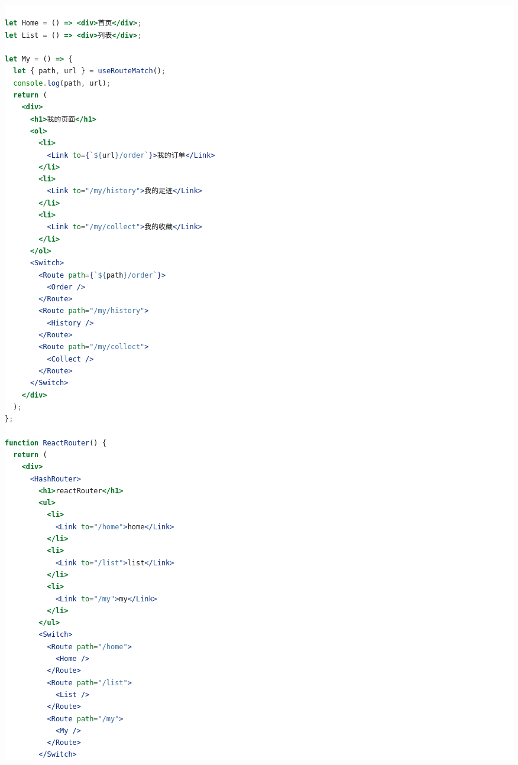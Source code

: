 ```jsx

let Home = () => <div>首页</div>;
let List = () => <div>列表</div>;

let My = () => {
  let { path, url } = useRouteMatch();
  console.log(path, url);
  return (
    <div>
      <h1>我的页面</h1>
      <ol>
        <li>
          <Link to={`${url}/order`}>我的订单</Link>
        </li>
        <li>
          <Link to="/my/history">我的足迹</Link>
        </li>
        <li>
          <Link to="/my/collect">我的收藏</Link>
        </li>
      </ol>
      <Switch>
        <Route path={`${path}/order`}>
          <Order />
        </Route>
        <Route path="/my/history">
          <History />
        </Route>
        <Route path="/my/collect">
          <Collect />
        </Route>
      </Switch>
    </div>
  );
};

function ReactRouter() {
  return (
    <div>
      <HashRouter>
        <h1>reactRouter</h1>
        <ul>
          <li>
            <Link to="/home">home</Link>
          </li>
          <li>
            <Link to="/list">list</Link>
          </li>
          <li>
            <Link to="/my">my</Link>
          </li>
        </ul>
        <Switch>
          <Route path="/home">
            <Home />
          </Route>
          <Route path="/list">
            <List />
          </Route>
          <Route path="/my">
            <My />
          </Route>
        </Switch>
```